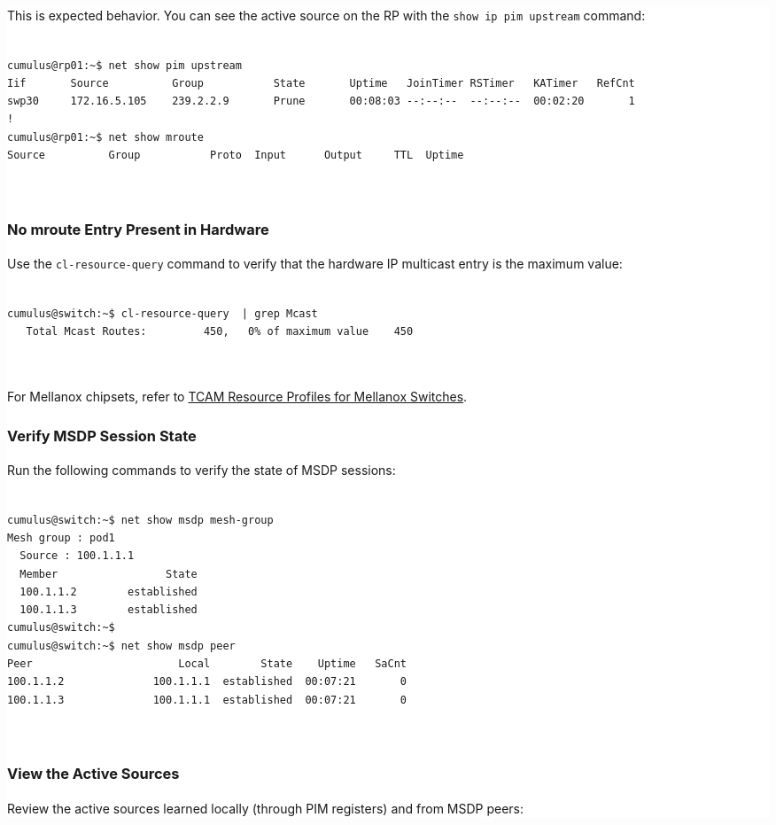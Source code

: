 This is expected behavior. You can see the active source on the RP with
the `show ip pim upstream` command:

``` 
                   
cumulus@rp01:~$ net show pim upstream
Iif       Source          Group           State       Uptime   JoinTimer RSTimer   KATimer   RefCnt
swp30     172.16.5.105    239.2.2.9       Prune       00:08:03 --:--:--  --:--:--  00:02:20       1
!
cumulus@rp01:~$ net show mroute
Source          Group           Proto  Input      Output     TTL  Uptime
   
    
```

### No mroute Entry Present in Hardware

Use the `cl-resource-query` command to verify that the hardware IP
multicast entry is the maximum value:

``` 
                   
cumulus@switch:~$ cl-resource-query  | grep Mcast
   Total Mcast Routes:         450,   0% of maximum value    450
   
    
```

For Mellanox chipsets, refer to [TCAM Resource Profiles for Mellanox
Switches](Routing.html#src-8362912_Routing-tcam).

### Verify MSDP Session State

Run the following commands to verify the state of MSDP sessions:

``` 
                   
cumulus@switch:~$ net show msdp mesh-group 
Mesh group : pod1
  Source : 100.1.1.1
  Member                 State
  100.1.1.2        established
  100.1.1.3        established
cumulus@switch:~$ 
cumulus@switch:~$ net show msdp peer       
Peer                       Local        State    Uptime   SaCnt
100.1.1.2              100.1.1.1  established  00:07:21       0
100.1.1.3              100.1.1.1  established  00:07:21       0
   
    
```

### View the Active Sources

Review the active sources learned locally (through PIM registers) and
from MSDP peers:
